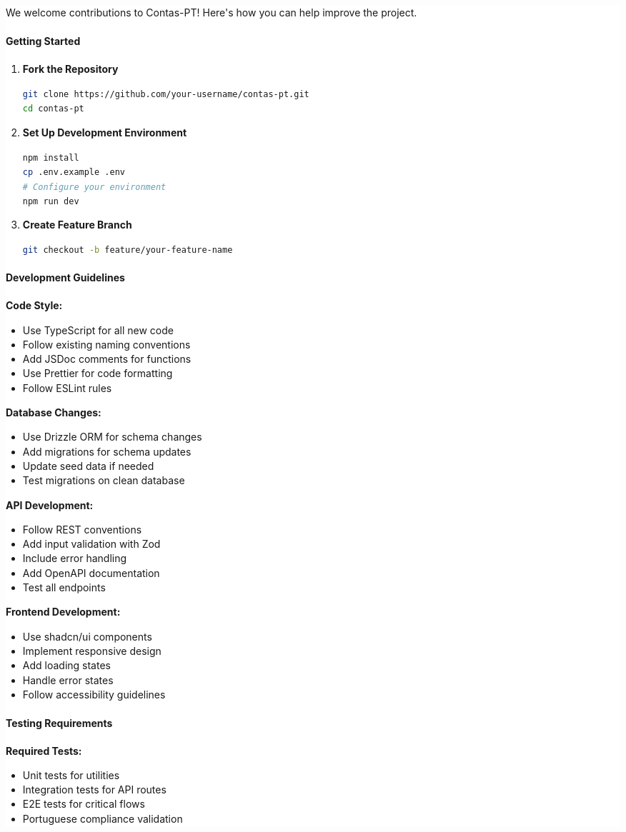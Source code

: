We welcome contributions to Contas-PT! Here's how you can help improve the project.

#### Getting Started

1. **Fork the Repository**
   ```bash
   git clone https://github.com/your-username/contas-pt.git
   cd contas-pt
   ```

2. **Set Up Development Environment**
   ```bash
   npm install
   cp .env.example .env
   # Configure your environment
   npm run dev
   ```

3. **Create Feature Branch**
   ```bash
   git checkout -b feature/your-feature-name
   ```

#### Development Guidelines

**Code Style:**
- Use TypeScript for all new code
- Follow existing naming conventions
- Add JSDoc comments for functions
- Use Prettier for code formatting
- Follow ESLint rules

**Database Changes:**
- Use Drizzle ORM for schema changes
- Add migrations for schema updates
- Update seed data if needed
- Test migrations on clean database

**API Development:**
- Follow REST conventions
- Add input validation with Zod
- Include error handling
- Add OpenAPI documentation
- Test all endpoints

**Frontend Development:**
- Use shadcn/ui components
- Implement responsive design
- Add loading states
- Handle error states
- Follow accessibility guidelines

#### Testing Requirements

**Required Tests:**
- Unit tests for utilities
- Integration tests for API routes
- E2E tests for critical flows
- Portuguese compliance validation
